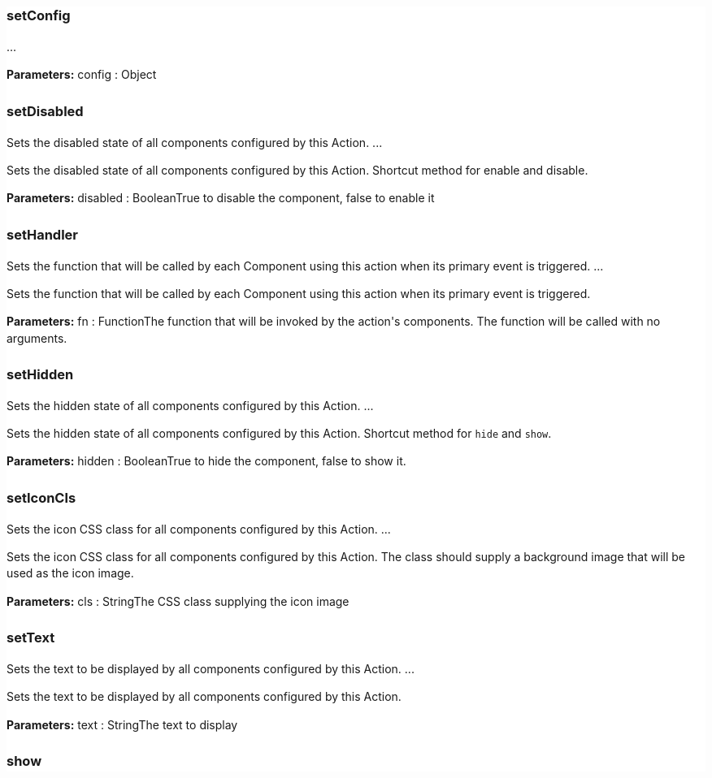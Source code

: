 ### setConfig

...

**Parameters:** config : Object


### setDisabled

Sets the disabled state of all components configured by this Action. ...

Sets the disabled state of all components configured by this Action. Shortcut method for enable and disable.

**Parameters:** disabled : BooleanTrue to disable the component, false to enable it


### setHandler

Sets the function that will be called by each Component using this action when its primary event is triggered. ...

Sets the function that will be called by each Component using this action when its primary event is triggered.

**Parameters:** fn : FunctionThe function that will be invoked by the action's components. The function will be called with no arguments.


### setHidden

Sets the hidden state of all components configured by this Action. ...

Sets the hidden state of all components configured by this Action. Shortcut method for `hide` and `show`.

**Parameters:** hidden : BooleanTrue to hide the component, false to show it.


### setIconCls

Sets the icon CSS class for all components configured by this Action. ...

Sets the icon CSS class for all components configured by this Action. The class should supply a background image that will be used as the icon image.

**Parameters:** cls : StringThe CSS class supplying the icon image


### setText

Sets the text to be displayed by all components configured by this Action. ...

Sets the text to be displayed by all components configured by this Action.

**Parameters:** text : StringThe text to display


### show
